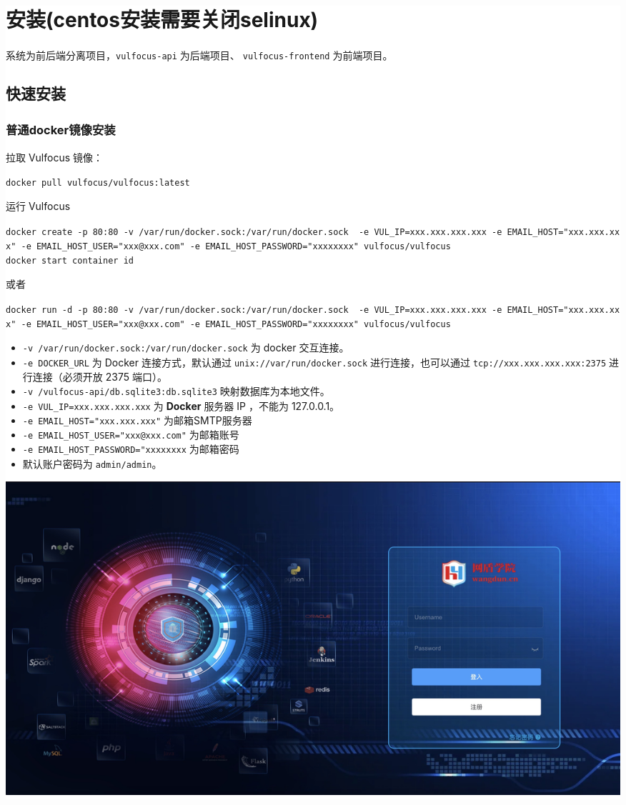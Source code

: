 # 安装(centos安装需要关闭selinux)

系统为前后端分离项目，`vulfocus-api`  为后端项目、 `vulfocus-frontend`  为前端项目。

## 快速安装

### 普通docker镜像安装

拉取 Vulfocus 镜像：

```
docker pull vulfocus/vulfocus:latest
```
运行 Vulfocus
```
docker create -p 80:80 -v /var/run/docker.sock:/var/run/docker.sock  -e VUL_IP=xxx.xxx.xxx.xxx -e EMAIL_HOST="xxx.xxx.xxx" -e EMAIL_HOST_USER="xxx@xxx.com" -e EMAIL_HOST_PASSWORD="xxxxxxxx" vulfocus/vulfocus
docker start container id
```
或者

```
docker run -d -p 80:80 -v /var/run/docker.sock:/var/run/docker.sock  -e VUL_IP=xxx.xxx.xxx.xxx -e EMAIL_HOST="xxx.xxx.xxx" -e EMAIL_HOST_USER="xxx@xxx.com" -e EMAIL_HOST_PASSWORD="xxxxxxxx" vulfocus/vulfocus
```
- `-v /var/run/docker.sock:/var/run/docker.sock` 为 docker 交互连接。
- `-e DOCKER_URL` 为 Docker 连接方式，默认通过 `unix://var/run/docker.sock` 进行连接，也可以通过 `tcp://xxx.xxx.xxx.xxx:2375` 进行连接（必须开放 2375 端口）。
- `-v /vulfocus-api/db.sqlite3:db.sqlite3` 映射数据库为本地文件。
- `-e VUL_IP=xxx.xxx.xxx.xxx` 为 **Docker** 服务器 IP ，不能为 127.0.0.1。
- `-e EMAIL_HOST="xxx.xxx.xxx"`  为邮箱SMTP服务器
- `-e EMAIL_HOST_USER="xxx@xxx.com"`  为邮箱账号
- `-e EMAIL_HOST_PASSWORD="xxxxxxxx`  为邮箱密码
- 默认账户密码为 `admin/admin`。

![](./imgs/login.png)
